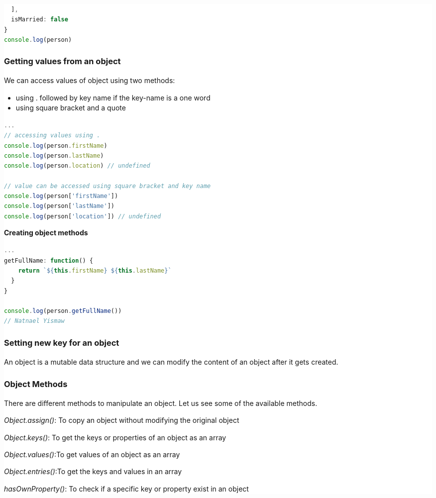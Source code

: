 ```jsx
  ],
  isMarried: false
}
console.log(person)
```

### Getting values from an object

We can access values of object using two methods:

- using . followed by key name if the key-name is a one word
- using square bracket and a quote

```jsx
...
// accessing values using .
console.log(person.firstName)
console.log(person.lastName)
console.log(person.location) // undefined

// value can be accessed using square bracket and key name
console.log(person['firstName'])
console.log(person['lastName'])
console.log(person['location']) // undefined
```

**Creating object methods**

```jsx
...
getFullName: function() {
    return `${this.firstName} ${this.lastName}`
  }
}

console.log(person.getFullName())
// Natnael Yismaw
```

### Setting new key for an object

An object is a mutable data structure and we can modify the content of an object after it gets created.

### Object Methods

There are different methods to manipulate an object. Let us see some of the available methods.

*Object.assign()*: To copy an object without modifying the original object

*Object.keys()*: To get the keys or properties of an object as an array

*Object.values()*:To get values of an object as an array

*Object.entries()*:To get the keys and values in an array

*hasOwnProperty()*: To check if a specific key or property exist in an object